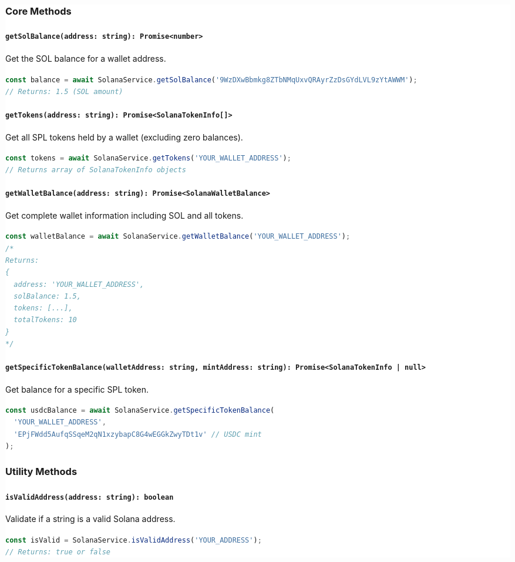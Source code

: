 ### Core Methods

#### `getSolBalance(address: string): Promise<number>`
Get the SOL balance for a wallet address.

```typescript
const balance = await SolanaService.getSolBalance('9WzDXwBbmkg8ZTbNMqUxvQRAyrZzDsGYdLVL9zYtAWWM');
// Returns: 1.5 (SOL amount)
```

#### `getTokens(address: string): Promise<SolanaTokenInfo[]>`
Get all SPL tokens held by a wallet (excluding zero balances).

```typescript
const tokens = await SolanaService.getTokens('YOUR_WALLET_ADDRESS');
// Returns array of SolanaTokenInfo objects
```

#### `getWalletBalance(address: string): Promise<SolanaWalletBalance>`
Get complete wallet information including SOL and all tokens.

```typescript
const walletBalance = await SolanaService.getWalletBalance('YOUR_WALLET_ADDRESS');
/*
Returns:
{
  address: 'YOUR_WALLET_ADDRESS',
  solBalance: 1.5,
  tokens: [...],
  totalTokens: 10
}
*/
```

#### `getSpecificTokenBalance(walletAddress: string, mintAddress: string): Promise<SolanaTokenInfo | null>`
Get balance for a specific SPL token.

```typescript
const usdcBalance = await SolanaService.getSpecificTokenBalance(
  'YOUR_WALLET_ADDRESS',
  'EPjFWdd5AufqSSqeM2qN1xzybapC8G4wEGGkZwyTDt1v' // USDC mint
);
```

### Utility Methods

#### `isValidAddress(address: string): boolean`
Validate if a string is a valid Solana address.

```typescript
const isValid = SolanaService.isValidAddress('YOUR_ADDRESS');
// Returns: true or false
```
